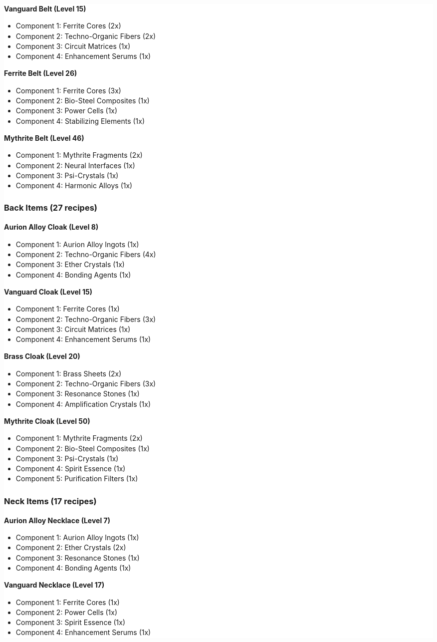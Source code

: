 **Vanguard Belt (Level 15)**
- Component 1: Ferrite Cores (2x)
- Component 2: Techno-Organic Fibers (2x)
- Component 3: Circuit Matrices (1x)
- Component 4: Enhancement Serums (1x)

**Ferrite Belt (Level 26)**
- Component 1: Ferrite Cores (3x)
- Component 2: Bio-Steel Composites (1x)
- Component 3: Power Cells (1x)
- Component 4: Stabilizing Elements (1x)

**Mythrite Belt (Level 46)**
- Component 1: Mythrite Fragments (2x)
- Component 2: Neural Interfaces (1x)
- Component 3: Psi-Crystals (1x)
- Component 4: Harmonic Alloys (1x)

### Back Items (27 recipes)

**Aurion Alloy Cloak (Level 8)**
- Component 1: Aurion Alloy Ingots (1x)
- Component 2: Techno-Organic Fibers (4x)
- Component 3: Ether Crystals (1x)
- Component 4: Bonding Agents (1x)

**Vanguard Cloak (Level 15)**
- Component 1: Ferrite Cores (1x)
- Component 2: Techno-Organic Fibers (3x)
- Component 3: Circuit Matrices (1x)
- Component 4: Enhancement Serums (1x)

**Brass Cloak (Level 20)**
- Component 1: Brass Sheets (2x)
- Component 2: Techno-Organic Fibers (3x)
- Component 3: Resonance Stones (1x)
- Component 4: Amplification Crystals (1x)

**Mythrite Cloak (Level 50)**
- Component 1: Mythrite Fragments (2x)
- Component 2: Bio-Steel Composites (1x)
- Component 3: Psi-Crystals (1x)
- Component 4: Spirit Essence (1x)
- Component 5: Purification Filters (1x)

### Neck Items (17 recipes)

**Aurion Alloy Necklace (Level 7)**
- Component 1: Aurion Alloy Ingots (1x)
- Component 2: Ether Crystals (2x)
- Component 3: Resonance Stones (1x)
- Component 4: Bonding Agents (1x)

**Vanguard Necklace (Level 17)**
- Component 1: Ferrite Cores (1x)
- Component 2: Power Cells (1x)
- Component 3: Spirit Essence (1x)
- Component 4: Enhancement Serums (1x)

